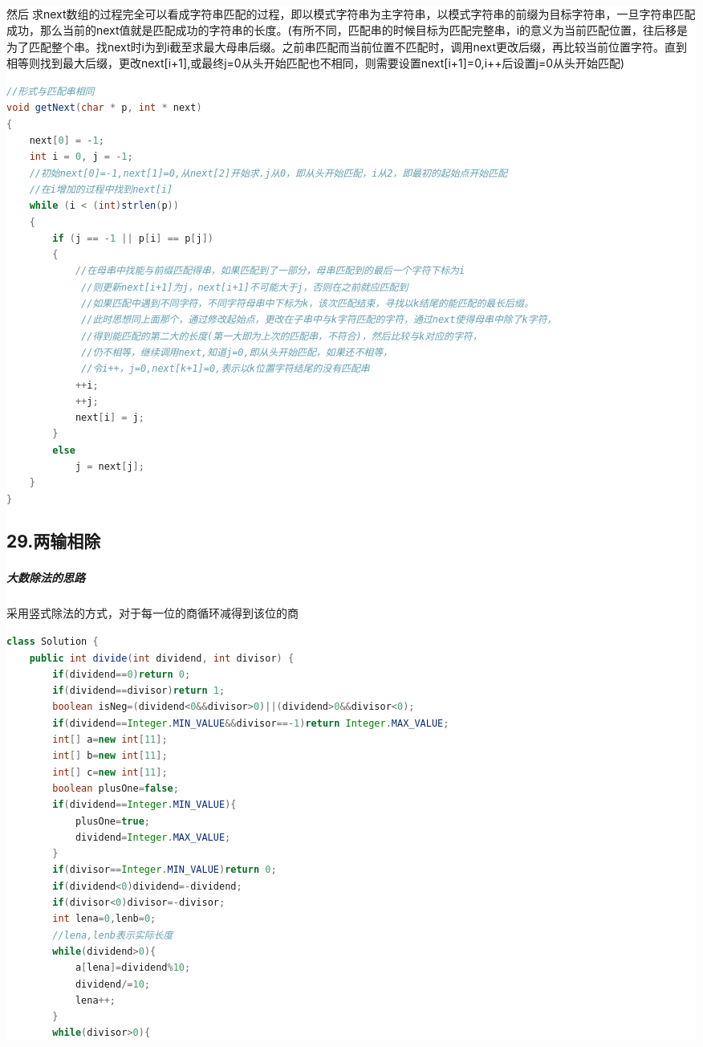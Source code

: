 然后 求next数组的过程完全可以看成字符串匹配的过程，即以模式字符串为主字符串，以模式字符串的前缀为目标字符串，一旦字符串匹配成功，那么当前的next值就是匹配成功的字符串的长度。(有所不同，匹配串的时候目标为匹配完整串，i的意义为当前匹配位置，往后移是为了匹配整个串。找next时i为到i截至求最大母串后缀。之前串匹配而当前位置不匹配时，调用next更改后缀，再比较当前位置字符。直到相等则找到最大后缀，更改next[i+1],或最终j=0从头开始匹配也不相同，则需要设置next[i+1]=0,i++后设置j=0从头开始匹配)

```java
//形式与匹配串相同
void getNext(char * p, int * next)
{
	next[0] = -1;
	int i = 0, j = -1;
    //初始next[0]=-1,next[1]=0,从next[2]开始求.j从0，即从头开始匹配，i从2，即最初的起始点开始匹配
    //在i增加的过程中找到next[i]
	while (i < (int)strlen(p))
	{
		if (j == -1 || p[i] == p[j])
		{
			//在母串中找能与前缀匹配得串，如果匹配到了一部分，母串匹配到的最后一个字符下标为i
             //则更新next[i+1]为j，next[i+1]不可能大于j，否则在之前就应匹配到
             //如果匹配中遇到不同字符，不同字符母串中下标为k，该次匹配结束，寻找以k结尾的能匹配的最长后缀。
             //此时思想同上面那个，通过修改起始点，更改在子串中与k字符匹配的字符，通过next使得母串中除了k字符，
             //得到能匹配的第二大的长度(第一大即为上次的匹配串，不符合)，然后比较与k对应的字符，
             //仍不相等，继续调用next,知道j=0,即从头开始匹配，如果还不相等，
             //令i++，j=0,next[k+1]=0,表示以k位置字符结尾的没有匹配串
			++i;
			++j;
			next[i] = j;
		}	
		else
			j = next[j];
	}
}
```

## 29.两输相除

##### 大数除法的思路

采用竖式除法的方式，对于每一位的商循环减得到该位的商

```java
class Solution {
    public int divide(int dividend, int divisor) {
        if(dividend==0)return 0;
        if(dividend==divisor)return 1;
        boolean isNeg=(dividend<0&&divisor>0)||(dividend>0&&divisor<0);
        if(dividend==Integer.MIN_VALUE&&divisor==-1)return Integer.MAX_VALUE;
        int[] a=new int[11];
        int[] b=new int[11];
        int[] c=new int[11];
        boolean plusOne=false;
        if(dividend==Integer.MIN_VALUE){
            plusOne=true;
            dividend=Integer.MAX_VALUE;
        }
        if(divisor==Integer.MIN_VALUE)return 0;
        if(dividend<0)dividend=-dividend;
        if(divisor<0)divisor=-divisor;
        int lena=0,lenb=0;
        //lena,lenb表示实际长度
        while(dividend>0){
            a[lena]=dividend%10;
            dividend/=10;
            lena++;
        }
        while(divisor>0){
```
